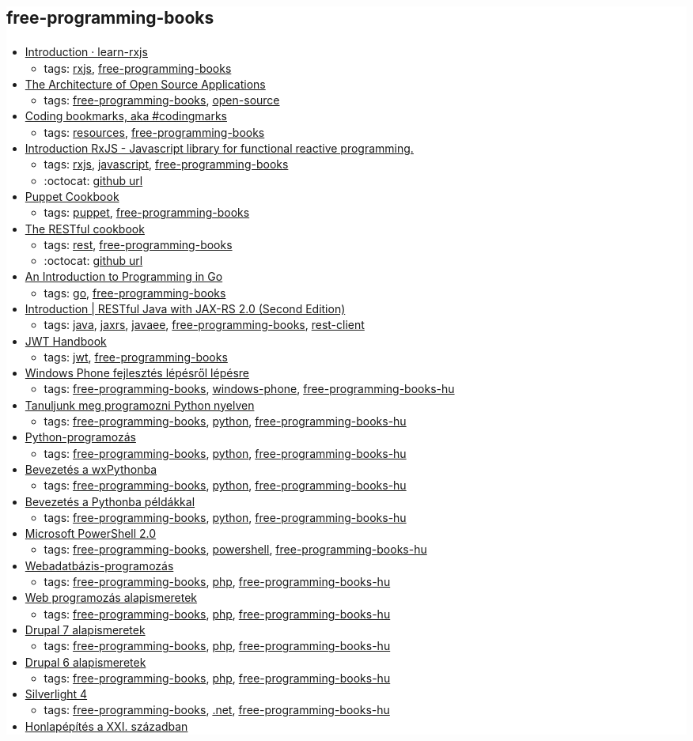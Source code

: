 free-programming-books 
---
* [Introduction · learn-rxjs](https://www.learnrxjs.io/)
    * tags: [rxjs](../tags/rxjs.md), [free-programming-books](../tags/free-programming-books.md)
* [The Architecture of Open Source Applications](http://aosabook.org/en/index.html)
    * tags: [free-programming-books](../tags/free-programming-books.md), [open-source](../tags/open-source.md)
* [Coding bookmarks, aka #codingmarks](https://www.codingmarks.org/)
    * tags: [resources](../tags/resources.md), [free-programming-books](../tags/free-programming-books.md)
* [Introduction RxJS - Javascript library for functional reactive programming.](http://xgrommx.github.io/rx-book/)
    * tags: [rxjs](../tags/rxjs.md), [javascript](../tags/javascript.md), [free-programming-books](../tags/free-programming-books.md)
    * :octocat: [github url](https://github.com/xgrommx/rx-book/)
* [Puppet Cookbook](https://www.puppetcookbook.com/)
    * tags: [puppet](../tags/puppet.md), [free-programming-books](../tags/free-programming-books.md)
* [The RESTful cookbook](http://restcookbook.com/)
    * tags: [rest](../tags/rest.md), [free-programming-books](../tags/free-programming-books.md)
    * :octocat: [github url](http://github.com/restcookbook/restcookbook)
* [An Introduction to Programming in Go](https://www.golang-book.com/books/intro)
    * tags: [go](../tags/go.md), [free-programming-books](../tags/free-programming-books.md)
* [Introduction | RESTfu­­l Jav­a­ wit­h ­JAX­-­­RS 2.­0­ (Second Edition)](https://dennis-xlc.gitbooks.io/restful-java-with-jax-rs-2-0-2rd-edition/en/index.html)
    * tags: [java](../tags/java.md), [jaxrs](../tags/jaxrs.md), [javaee](../tags/javaee.md), [free-programming-books](../tags/free-programming-books.md), [rest-client](../tags/rest-client.md)
* [JWT Handbook](https://auth0.com/e-books/jwt-handbook)
    * tags: [jwt](../tags/jwt.md), [free-programming-books](../tags/free-programming-books.md)
* [Windows Phone fejlesztés lépésről lépésre](http://mek.oszk.hu/10300/10393/)
    * tags: [free-programming-books](../tags/free-programming-books.md), [windows-phone](../tags/windows-phone.md), [free-programming-books-hu](../tags/free-programming-books-hu.md)
* [Tanuljunk meg programozni Python nyelven](http://mek.oszk.hu/08400/08435/index.phtml)
    * tags: [free-programming-books](../tags/free-programming-books.md), [python](../tags/python.md), [free-programming-books-hu](../tags/free-programming-books-hu.md)
* [Python-programozás](http://blog.molnardenes.hu/python-programozas-1-alapfogalmak/)
    * tags: [free-programming-books](../tags/free-programming-books.md), [python](../tags/python.md), [free-programming-books-hu](../tags/free-programming-books-hu.md)
* [Bevezetés a wxPythonba](http://mek.oszk.hu/08400/08446/index.phtml)
    * tags: [free-programming-books](../tags/free-programming-books.md), [python](../tags/python.md), [free-programming-books-hu](../tags/free-programming-books-hu.md)
* [Bevezetés a Pythonba példákkal](http://mek.oszk.hu/08400/08436/index.phtml)
    * tags: [free-programming-books](../tags/free-programming-books.md), [python](../tags/python.md), [free-programming-books-hu](../tags/free-programming-books-hu.md)
* [Microsoft PowerShell 2.0](http://mek.oszk.hu/10400/10402/index.phtml)
    * tags: [free-programming-books](../tags/free-programming-books.md), [powershell](../tags/powershell.md), [free-programming-books-hu](../tags/free-programming-books-hu.md)
* [Webadatbázis-programozás](http://ade.web.elte.hu/wabp/index.html)
    * tags: [free-programming-books](../tags/free-programming-books.md), [php](../tags/php.md), [free-programming-books-hu](../tags/free-programming-books-hu.md)
* [Web programozás alapismeretek](http://nagygusztav.hu/web-programozas)
    * tags: [free-programming-books](../tags/free-programming-books.md), [php](../tags/php.md), [free-programming-books-hu](../tags/free-programming-books-hu.md)
* [Drupal 7 alapismeretek](http://nagygusztav.hu/drupal-7-alapismeretek)
    * tags: [free-programming-books](../tags/free-programming-books.md), [php](../tags/php.md), [free-programming-books-hu](../tags/free-programming-books-hu.md)
* [Drupal 6 alapismeretek](http://nagygusztav.hu/drupal-6-alapismeretek)
    * tags: [free-programming-books](../tags/free-programming-books.md), [php](../tags/php.md), [free-programming-books-hu](../tags/free-programming-books-hu.md)
* [Silverlight 4](http://mek.oszk.hu/10300/10382/index.phtml)
    * tags: [free-programming-books](../tags/free-programming-books.md), [.net](../tags/.net.md), [free-programming-books-hu](../tags/free-programming-books-hu.md)
* [Honlapépítés a XXI. században](http://mek.oszk.hu/10300/10392/index.phtml)